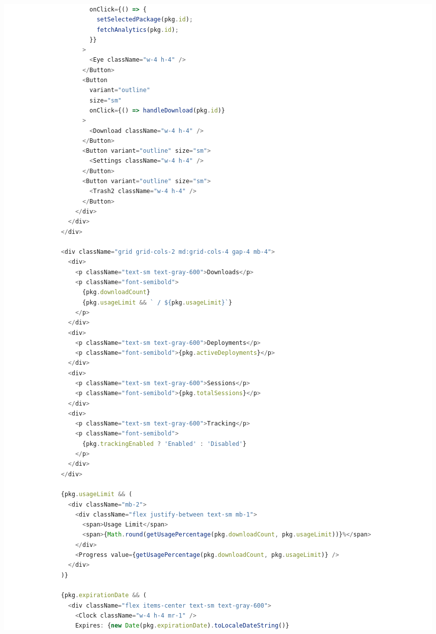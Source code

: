 ```typescript
                        onClick={() => {
                          setSelectedPackage(pkg.id);
                          fetchAnalytics(pkg.id);
                        }}
                      >
                        <Eye className="w-4 h-4" />
                      </Button>
                      <Button
                        variant="outline"
                        size="sm"
                        onClick={() => handleDownload(pkg.id)}
                      >
                        <Download className="w-4 h-4" />
                      </Button>
                      <Button variant="outline" size="sm">
                        <Settings className="w-4 h-4" />
                      </Button>
                      <Button variant="outline" size="sm">
                        <Trash2 className="w-4 h-4" />
                      </Button>
                    </div>
                  </div>
                </div>

                <div className="grid grid-cols-2 md:grid-cols-4 gap-4 mb-4">
                  <div>
                    <p className="text-sm text-gray-600">Downloads</p>
                    <p className="font-semibold">
                      {pkg.downloadCount}
                      {pkg.usageLimit && ` / ${pkg.usageLimit}`}
                    </p>
                  </div>
                  <div>
                    <p className="text-sm text-gray-600">Deployments</p>
                    <p className="font-semibold">{pkg.activeDeployments}</p>
                  </div>
                  <div>
                    <p className="text-sm text-gray-600">Sessions</p>
                    <p className="font-semibold">{pkg.totalSessions}</p>
                  </div>
                  <div>
                    <p className="text-sm text-gray-600">Tracking</p>
                    <p className="font-semibold">
                      {pkg.trackingEnabled ? 'Enabled' : 'Disabled'}
                    </p>
                  </div>
                </div>

                {pkg.usageLimit && (
                  <div className="mb-2">
                    <div className="flex justify-between text-sm mb-1">
                      <span>Usage Limit</span>
                      <span>{Math.round(getUsagePercentage(pkg.downloadCount, pkg.usageLimit))}%</span>
                    </div>
                    <Progress value={getUsagePercentage(pkg.downloadCount, pkg.usageLimit)} />
                  </div>
                )}

                {pkg.expirationDate && (
                  <div className="flex items-center text-sm text-gray-600">
                    <Clock className="w-4 h-4 mr-1" />
                    Expires: {new Date(pkg.expirationDate).toLocaleDateString()}
```